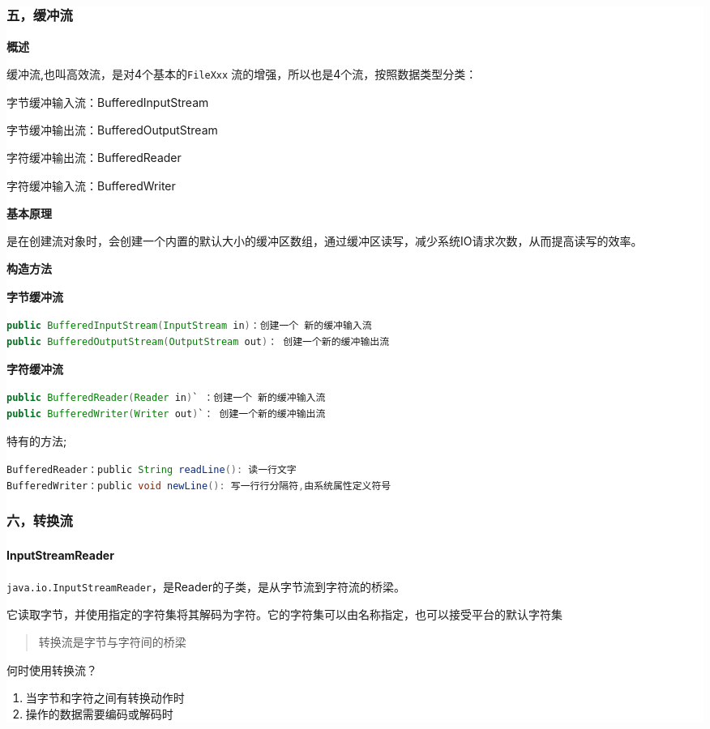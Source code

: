 

### 五，缓冲流

**概述**

缓冲流,也叫高效流，是对4个基本的`FileXxx` 流的增强，所以也是4个流，按照数据类型分类：

字节缓冲输入流：BufferedInputStream

字节缓冲输出流：BufferedOutputStream

字符缓冲输出流：BufferedReader

字符缓冲输入流：BufferedWriter

**基本原理**

是在创建流对象时，会创建一个内置的默认大小的缓冲区数组，通过缓冲区读写，减少系统IO请求次数，从而提高读写的效率。



**构造方法**

**字节缓冲流**

```java
public BufferedInputStream(InputStream in)：创建一个 新的缓冲输入流 
public BufferedOutputStream(OutputStream out)： 创建一个新的缓冲输出流
```

**字符缓冲流**

```java
public BufferedReader(Reader in)` ：创建一个 新的缓冲输入流
public BufferedWriter(Writer out)`： 创建一个新的缓冲输出流
```

特有的方法;

```java
BufferedReader：public String readLine(): 读一行文字
BufferedWriter：public void newLine(): 写一行行分隔符,由系统属性定义符号
```





### 六，转换流

#### **InputStreamReader**

`java.io.InputStreamReader`，是Reader的子类，是从字节流到字符流的桥梁。

它读取字节，并使用指定的字符集将其解码为字符。它的字符集可以由名称指定，也可以接受平台的默认字符集

> 转换流是字节与字符间的桥梁



何时使用转换流？

1. 当字节和字符之间有转换动作时
2. 操作的数据需要编码或解码时
